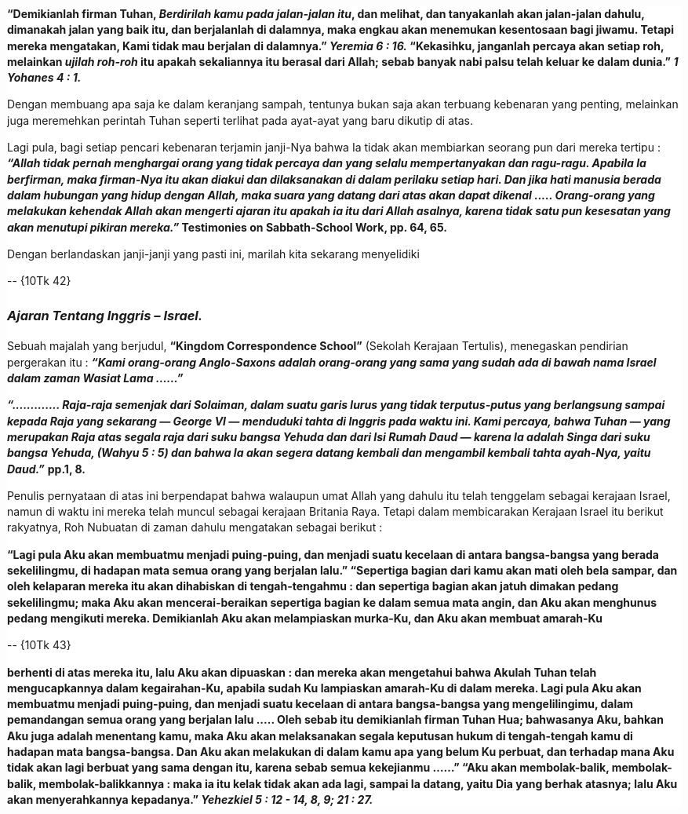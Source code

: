 **“Demikianlah firman Tuhan, _Berdirilah kamu pada jalan-jalan itu_, dan melihat, dan tanyakanlah akan jalan-jalan dahulu, dimanakah jalan yang baik itu, dan berjalanlah di dalamnya, maka engkau akan menemukan kesentosaan bagi jiwamu. Tetapi mereka mengatakan, Kami tidak mau berjalan di dalamnya.” _Yeremia 6 : 16._ “Kekasihku, janganlah percaya akan setiap roh, melainkan _ujilah roh-roh_ itu apakah sekaliannya itu berasal dari Allah; sebab banyak nabi palsu telah keluar ke dalam dunia.” _1 Yohanes 4 : 1._**

Dengan membuang apa saja ke dalam keranjang sampah, tentunya bukan saja akan terbuang kebenaran yang penting, melainkan juga meremehkan perintah Tuhan seperti terlihat pada ayat-ayat yang baru dikutip di atas.

Lagi pula, bagi setiap pencari kebenaran terjamin janji-Nya bahwa Ia tidak akan membiarkan seorang pun dari mereka tertipu : **_“Allah tidak pernah menghargai orang yang tidak percaya dan yang selalu mempertanyakan dan ragu-ragu. Apabila Ia berfirman, maka firman-Nya itu akan diakui dan dilaksanakan di dalam perilaku setiap hari. Dan jika hati manusia berada dalam hubungan yang hidup dengan Allah, maka suara yang datang dari atas akan dapat dikenal ..... Orang-orang yang melakukan kehendak Allah akan mengerti ajaran itu apakah ia itu dari Allah asalnya, karena tidak satu pun kesesatan yang akan menutupi pikiran mereka.”_ Testimonies on Sabbath-School Work, pp. 64, 65.**

Dengan berlandaskan janji-janji yang pasti ini, marilah kita sekarang menyelidiki

 -- {10Tk 42}   
  
  ### **_Ajaran Tentang Inggris – Israel._** 

Sebuah majalah yang berjudul, **“Kingdom Correspondence School”** (Sekolah Kerajaan Tertulis), menegaskan pendirian pergerakan itu : **_“Kami orang-orang Anglo-Saxons adalah orang-orang yang sama yang sudah ada di bawah nama Israel dalam zaman Wasiat Lama ……”_**

**_“............. Raja-raja semenjak dari Solaiman, dalam suatu garis lurus yang tidak terputus-putus yang berlangsung sampai kepada Raja yang sekarang — George VI — menduduki tahta di Inggris pada waktu ini. Kami percaya, bahwa Tuhan — yang merupakan Raja atas segala raja dari suku bangsa Yehuda dan dari Isi Rumah Daud — karena Ia adalah Singa dari suku bangsa Yehuda, (Wahyu 5 : 5) dan bahwa Ia akan segera datang kembali dan mengambil kembali tahta ayah-Nya, yaitu Daud.”_** **pp.1, 8.**

Penulis pernyataan di atas ini berpendapat bahwa walaupun umat Allah yang dahulu itu telah tenggelam sebagai kerajaan Israel, namun di waktu ini mereka telah muncul sebagai kerajaan Britania Raya. Tetapi dalam membicarakan Kerajaan Israel itu berikut rakyatnya, Roh Nubuatan di zaman dahulu mengatakan sebagai berikut :

**“Lagi pula Aku akan membuatmu menjadi puing-puing, dan menjadi suatu kecelaan di antara bangsa-bangsa yang berada sekelilingmu, di hadapan mata semua orang yang berjalan lalu.” “Sepertiga bagian dari kamu akan mati oleh bela sampar, dan oleh kelaparan mereka itu akan dihabiskan di tengah-tengahmu : dan sepertiga bagian akan jatuh dimakan pedang sekelilingmu; maka Aku akan mencerai-beraikan sepertiga bagian ke dalam semua mata angin, dan Aku akan menghunus pedang mengikuti mereka. Demikianlah Aku akan melampiaskan murka-Ku, dan Aku akan membuat amarah-Ku**

 -- {10Tk 43}   
  
  **berhenti di atas mereka itu, lalu Aku akan dipuaskan : dan mereka akan mengetahui bahwa Akulah Tuhan telah mengucapkannya dalam kegairahan-Ku, apabila sudah Ku lampiaskan amarah-Ku di dalam mereka. Lagi pula Aku akan membuatmu menjadi puing-puing, dan menjadi suatu kecelaan di antara bangsa-bangsa yang mengelilingimu, dalam pemandangan semua orang yang berjalan lalu ..... Oleh sebab itu demikianlah firman Tuhan Hua; bahwasanya Aku, bahkan Aku juga adalah menentang kamu, maka Aku akan melaksanakan segala keputusan hukum di tengah-tengah kamu di hadapan mata bangsa-bangsa. Dan Aku akan melakukan di dalam kamu apa yang belum Ku perbuat, dan terhadap mana Aku tidak akan lagi berbuat yang sama dengan itu, karena sebab semua kekejianmu ……” “Aku akan membolak-balik, membolak-balik, membolak-balikkannya : maka ia itu kelak tidak akan ada lagi, sampai Ia datang, yaitu Dia yang berhak atasnya; lalu Aku akan menyerahkannya kepadanya.” _Yehezkiel 5 : 12 - 14, 8, 9; 21 : 27._**
